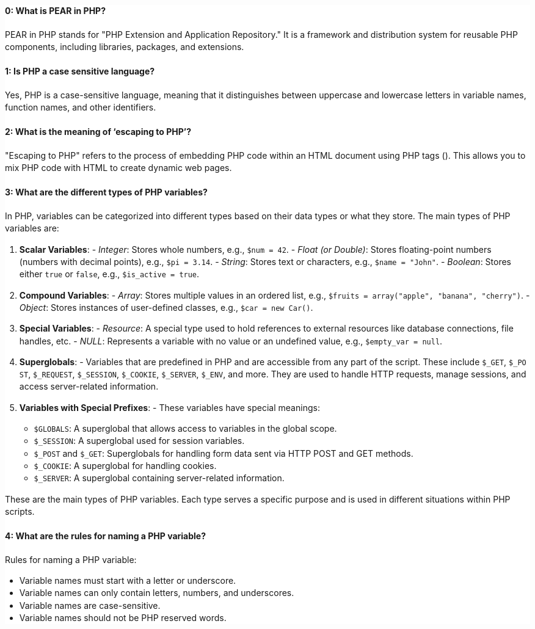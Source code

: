 #### 0: What is PEAR in PHP?
PEAR in PHP stands for "PHP Extension and Application Repository." It is a framework and distribution system for reusable PHP components, including libraries, packages, and extensions.

#### 1: Is PHP a case sensitive language?
Yes, PHP is a case-sensitive language, meaning that it distinguishes between uppercase and lowercase letters in variable names, function names, and other identifiers.

#### 2: What is the meaning of ‘escaping to PHP’?
"Escaping to PHP" refers to the process of embedding PHP code within an HTML document using PHP tags (<?php and ?>). This allows you to mix PHP code with HTML to create dynamic web pages.

#### 3: What are the different types of PHP variables?

In PHP, variables can be categorized into different types based on their data types or what they store. The main types of PHP variables are:

  1. **Scalar Variables**:
    - *Integer*: Stores whole numbers, e.g., `$num = 42`.
    - *Float (or Double)*: Stores floating-point numbers (numbers with decimal points), e.g., `$pi = 3.14`.
    - *String*: Stores text or characters, e.g., `$name = "John"`.
    - *Boolean*: Stores either `true` or `false`, e.g., `$is_active = true`.

  2. **Compound Variables**:
    - *Array*: Stores multiple values in an ordered list, e.g., `$fruits = array("apple", "banana", "cherry")`.
    - *Object*: Stores instances of user-defined classes, e.g., `$car = new Car()`.

  3. **Special Variables**:
    - *Resource*: A special type used to hold references to external resources like database connections, file handles, etc.
    - *NULL*: Represents a variable with no value or an undefined value, e.g., `$empty_var = null`.

  4. **Superglobals**:
    - Variables that are predefined in PHP and are accessible from any part of the script. These include `$_GET`, `$_POST`, `$_REQUEST`, `$_SESSION`, `$_COOKIE`, `$_SERVER`, `$_ENV`, and more. They are used to handle HTTP requests, manage sessions, and access server-related information.

  5. **Variables with Special Prefixes**:
    - These variables have special meanings:
      - `$GLOBALS`: A superglobal that allows access to variables in the global scope.
      - `$_SESSION`: A superglobal used for session variables.
      - `$_POST` and `$_GET`: Superglobals for handling form data sent via HTTP POST and GET methods.
      - `$_COOKIE`: A superglobal for handling cookies.
      - `$_SERVER`: A superglobal containing server-related information.

These are the main types of PHP variables. Each type serves a specific purpose and is used in different situations within PHP scripts.

#### 4: What are the rules for naming a PHP variable?
Rules for naming a PHP variable:
- Variable names must start with a letter or underscore.
- Variable names can only contain letters, numbers, and underscores.
- Variable names are case-sensitive.
- Variable names should not be PHP reserved words.
